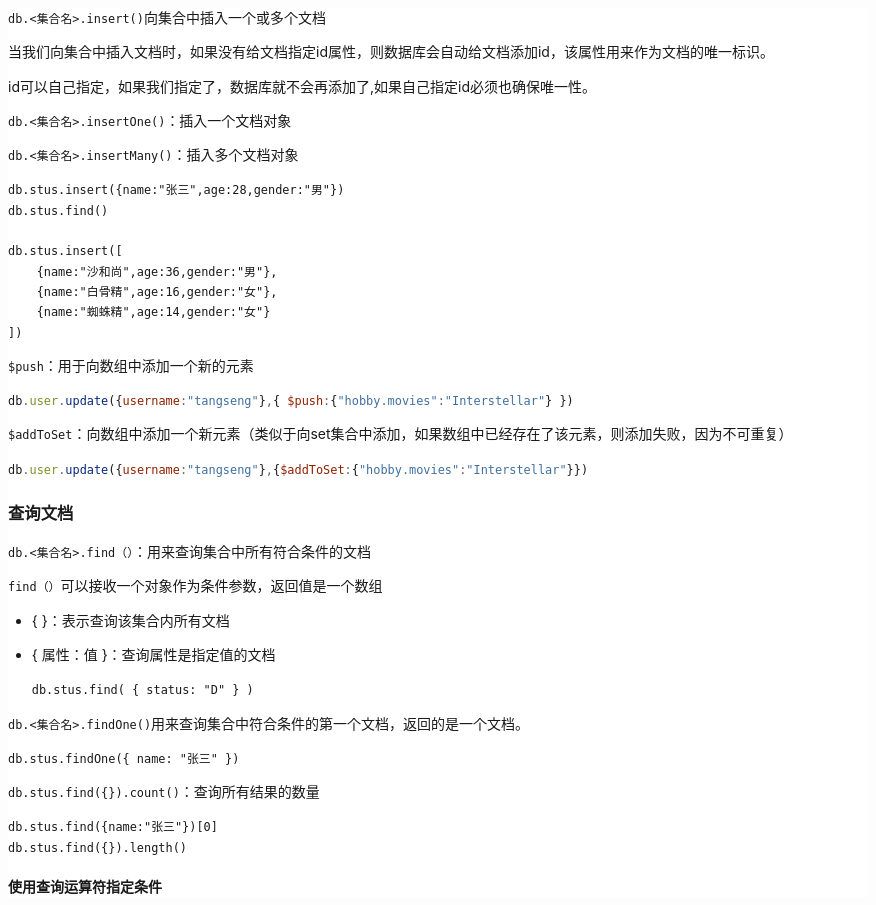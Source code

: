 `db.<集合名>.insert()`向集合中插入一个或多个文档

当我们向集合中插入文档时，如果没有给文档指定id属性，则数据库会自动给文档添加id，该属性用来作为文档的唯一标识。

id可以自己指定，如果我们指定了，数据库就不会再添加了,如果自己指定id必须也确保唯一性。

`db.<集合名>.insertOne()`：插入一个文档对象

`db.<集合名>.insertMany()`：插入多个文档对象

```
db.stus.insert({name:"张三",age:28,gender:"男"})
db.stus.find()

db.stus.insert([
    {name:"沙和尚",age:36,gender:"男"},
    {name:"白骨精",age:16,gender:"女"},
    {name:"蜘蛛精",age:14,gender:"女"}
])
```

`$push`：用于向数组中添加一个新的元素

```js
db.user.update({username:"tangseng"},{ $push:{"hobby.movies":"Interstellar"} })
```

`$addToSet`：向数组中添加一个新元素（类似于向set集合中添加，如果数组中已经存在了该元素，则添加失败，因为不可重复）

```js
db.user.update({username:"tangseng"},{$addToSet:{"hobby.movies":"Interstellar"}})
```

### 查询文档

`db.<集合名>.find（）`：用来查询集合中所有符合条件的文档

`find（）`可以接收一个对象作为条件参数，返回值是一个数组

- { }：表示查询该集合内所有文档

- { 属性：值 }：查询属性是指定值的文档

  ```
  db.stus.find( { status: "D" } )
  ```

`db.<集合名>.findOne()`用来查询集合中符合条件的第一个文档，返回的是一个文档。

```
db.stus.findOne({ name: "张三" })
```

`db.stus.find({}).count()`：查询所有结果的数量

```
db.stus.find({name:"张三"})[0]
db.stus.find({}).length()
```

#### 使用查询运算符指定条件
